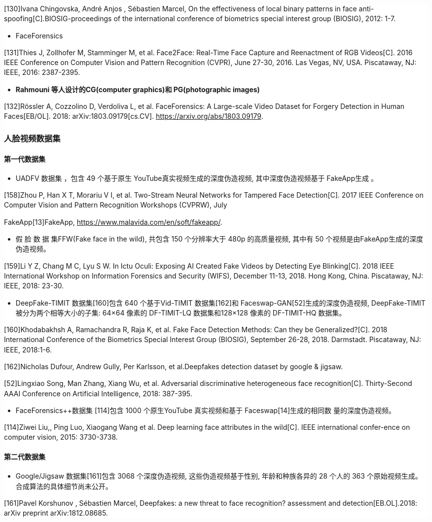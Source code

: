  [130]Ivana Chingovska, André Anjos , Sébastien Marcel, On the effectiveness of local binary patterns in face anti-spoofing[C].BIOSIG-proceedings of the international conference of biometrics special interest group (BIOSIG), 2012: 1-7.

+ FaceForensics

[131]Thies J, Zollhofer M, Stamminger M, et al. Face2Face: Real-Time Face Capture and Reenactment of RGB Videos[C]. 2016 IEEE Conference on Computer Vision and Pattern Recognition (CVPR), June 27-30, 2016. Las Vegas, NV, USA. Piscataway, NJ: IEEE, 2016: 2387-2395.

+ **Rahmouni 等人设计的CG(computer graphics)和 PG(photographic images)**  

[132]Rössler A, Cozzolino D, Verdoliva L, et al. FaceForensics: A Large-scale Video Dataset for Forgery Detection in Human  Faces[EB/OL]. 2018: arXiv:1803.09179[cs.CV]. https://arxiv.org/abs/1803.09179.  

### 人脸视频数据集

#### 第一代数据集

+ UADFV 数据集 ，包含 49 个基于原生 YouTube真实视频生成的深度伪造视频, 其中深度伪造视频基于 FakeApp生成 。

[158]Zhou P, Han X T, Morariu V I, et al. Two-Stream Neural Networks for Tampered Face Detection[C]. 2017 IEEE Conference on Computer Vision and Pattern Recognition Workshops (CVPRW), July

FakeApp[13]FakeApp, https://www.malavida.com/en/soft/fakeapp/.

+ 假 脸 数 据 集FFW(Fake face in the wild), 共包含 150 个分辨率大于 480p 的高质量视频, 其中有 50 个视频是由FakeApp生成的深度伪造视频。  

[159]Li Y Z, Chang M C, Lyu S W. In Ictu Oculi: Exposing AI Created Fake Videos by Detecting Eye Blinking[C]. 2018 IEEE International Workshop on Information Forensics and Security (WIFS), December 11-13, 2018. Hong Kong, China. Piscataway, NJ: IEEE, 2018: 23-30.

+ DeepFake-TIMIT 数据集[160]包含 640 个基于Vid-TIMIT 数据集[162]和 Faceswap-GAN[52]生成的深度伪造视频, DeepFake-TIMIT 被分为两个相等大小的子集: 64×64 像素的 DF-TIMIT-LQ 数据集和128×128 像素的 DF-TIMIT-HQ 数据集。  

[160]Khodabakhsh A, Ramachandra R, Raja K, et al. Fake Face Detection Methods: Can they be Generalized?[C]. 2018 International Conference of the Biometrics Special Interest Group (BIOSIG), September 26-28, 2018. Darmstadt. Piscataway, NJ: IEEE, 2018:1-6.

[162]Nicholas Dufour, Andrew Gully, Per Karlsson, et al.Deepfakes detection dataset by google & jigsaw.

[52]Lingxiao Song, Man Zhang, Xiang Wu, et al. Adversarial discriminative heterogeneous face recognition[C]. Thirty-Second AAAI Conference on Artificial Intelligence, 2018: 387-395.

+ FaceForensics++数据集 [114]包含 1000 个原生YouTube 真实视频和基于 Faceswap[14]生成的相同数
  量的深度伪造视频。

[114]Ziwei Liu,, Ping Luo, Xiaogang Wang et al. Deep learning face attributes in the wild[C]. IEEE international confer-ence on computer vision, 2015: 3730-3738.

#### 第二代数据集

+ Google/Jigsaw 数据集[161]包含 3068 个深度伪造视频, 这些伪造视频基于性别, 年龄和种族各异的
  28 个人的 363 个原始视频生成。合成算法的具体细节尚未公开。

[161]Pavel Korshunov , Sébastien Marcel, Deepfakes: a new threat to face recognition? assessment and detection[EB.OL].2018: arXiv preprint arXiv:1812.08685.
